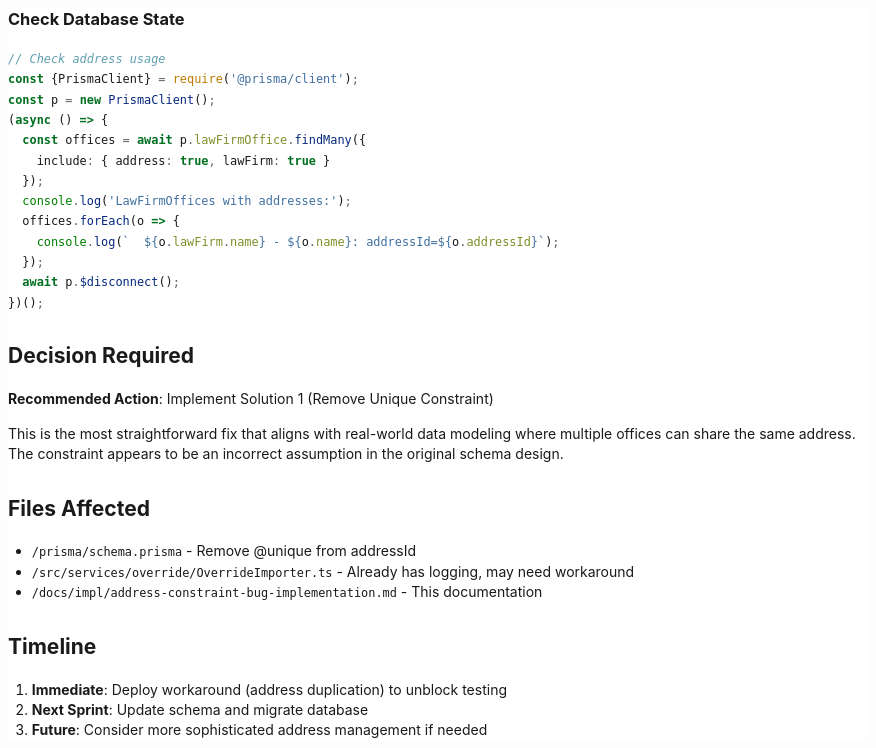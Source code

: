 ### Check Database State
```typescript
// Check address usage
const {PrismaClient} = require('@prisma/client');
const p = new PrismaClient();
(async () => {
  const offices = await p.lawFirmOffice.findMany({
    include: { address: true, lawFirm: true }
  });
  console.log('LawFirmOffices with addresses:');
  offices.forEach(o => {
    console.log(`  ${o.lawFirm.name} - ${o.name}: addressId=${o.addressId}`);
  });
  await p.$disconnect();
})();
```

## Decision Required

**Recommended Action**: Implement Solution 1 (Remove Unique Constraint)

This is the most straightforward fix that aligns with real-world data modeling where multiple offices can share the same address. The constraint appears to be an incorrect assumption in the original schema design.

## Files Affected
- `/prisma/schema.prisma` - Remove @unique from addressId
- `/src/services/override/OverrideImporter.ts` - Already has logging, may need workaround
- `/docs/impl/address-constraint-bug-implementation.md` - This documentation

## Timeline
1. **Immediate**: Deploy workaround (address duplication) to unblock testing
2. **Next Sprint**: Update schema and migrate database
3. **Future**: Consider more sophisticated address management if needed